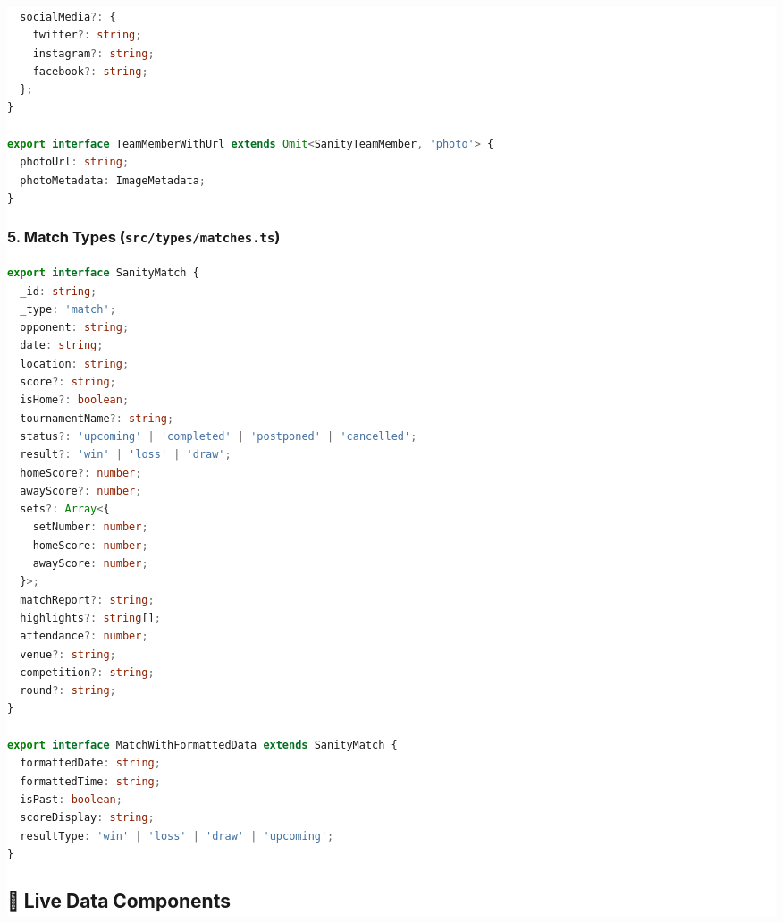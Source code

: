 ```typescript
  socialMedia?: {
    twitter?: string;
    instagram?: string;
    facebook?: string;
  };
}

export interface TeamMemberWithUrl extends Omit<SanityTeamMember, 'photo'> {
  photoUrl: string;
  photoMetadata: ImageMetadata;
}
```

### 5. Match Types (`src/types/matches.ts`)
```typescript
export interface SanityMatch {
  _id: string;
  _type: 'match';
  opponent: string;
  date: string;
  location: string;
  score?: string;
  isHome?: boolean;
  tournamentName?: string;
  status?: 'upcoming' | 'completed' | 'postponed' | 'cancelled';
  result?: 'win' | 'loss' | 'draw';
  homeScore?: number;
  awayScore?: number;
  sets?: Array<{
    setNumber: number;
    homeScore: number;
    awayScore: number;
  }>;
  matchReport?: string;
  highlights?: string[];
  attendance?: number;
  venue?: string;
  competition?: string;
  round?: string;
}

export interface MatchWithFormattedData extends SanityMatch {
  formattedDate: string;
  formattedTime: string;
  isPast: boolean;
  scoreDisplay: string;
  resultType: 'win' | 'loss' | 'draw' | 'upcoming';
}
```

## 🔄 Live Data Components
